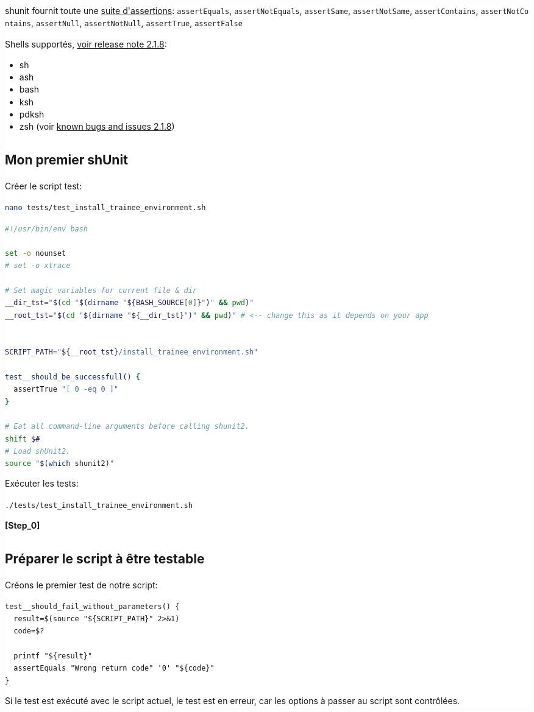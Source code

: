shunit fournit toute une [suite d'assertions](https://github.com/kward/shunit2#-asserts): `assertEquals`, `assertNotEquals`, `assertSame`, `assertNotSame`, `assertContains`, `assertNotContains`, `assertNull`, `assertNotNull`, `assertTrue`, `assertFalse`

Shells supportés, [voir release note 2.1.8](https://github.com/kward/shunit2/blob/master/doc/RELEASE_NOTES-2.1.8.md):
* sh
* ash
* bash
* ksh
* pdksh
* zsh (voir [known bugs and issues 2.1.8](https://github.com/kward/shunit2/blob/master/doc/RELEASE_NOTES-2.1.8.md#known-bugs-and-issues))

## Mon premier shUnit

Créer le script test:
```bash
nano tests/test_install_trainee_environment.sh
```

```bash
#!/usr/bin/env bash

set -o nounset
# set -o xtrace

# Set magic variables for current file & dir
__dir_tst="$(cd "$(dirname "${BASH_SOURCE[0]}")" && pwd)"
__root_tst="$(cd "$(dirname "${__dir_tst}")" && pwd)" # <-- change this as it depends on your app


SCRIPT_PATH="${__root_tst}/install_trainee_environment.sh"

test__should_be_successfull() {
  assertTrue "[ 0 -eq 0 ]"
}

# Eat all command-line arguments before calling shunit2.
shift $#
# Load shUnit2.
source "$(which shunit2)"
```

Exécuter les tests:
```bash
./tests/test_install_trainee_environment.sh
```

**[Step_0]**

## Préparer le script à être testable

Créons le premier test de notre script:
```shell
test__should_fail_without_parameters() {
  result=$(source "${SCRIPT_PATH}" 2>&1)
  code=$?

  printf "${result}"
  assertEquals "Wrong return code" '0' "${code}"
}
```
Si le test est exécuté avec le script actuel, le test est en erreur, car les options à passer au script sont contrôlées.
